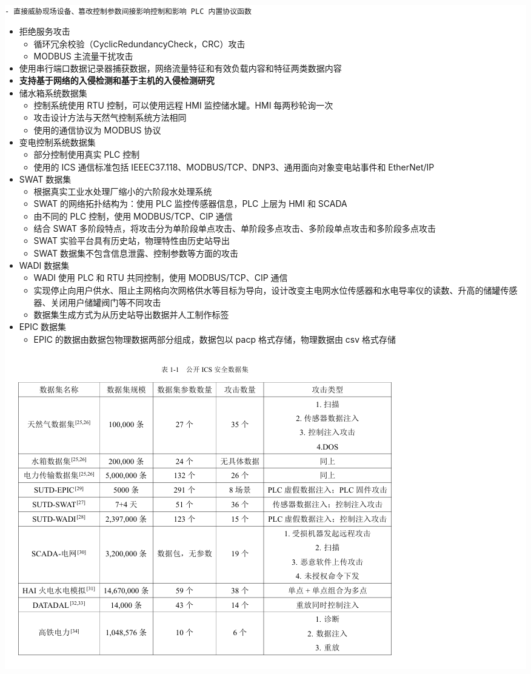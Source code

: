     - 直接威胁现场设备、篡改控制参数间接影响控制和影响 PLC 内置协议函数
  - 拒绝服务攻击
    - 循环冗余校验（CyclicRedundancyCheck，CRC）攻击
    - MODBUS 主流量干扰攻击
  - 使用串行端口数据记录器捕获数据，网络流量特征和有效负载内容和特征两类数据内容
  - **支持基于网络的入侵检测和基于主机的入侵检测研究**
- 储水箱系统数据集
  - 控制系统使用 RTU 控制，可以使用远程 HMI 监控储水罐。HMI 每两秒轮询一次
  - 攻击设计方法与天然气控制系统方法相同
  - 使用的通信协议为 MODBUS 协议
- 变电控制系统数据集
  - 部分控制使用真实 PLC 控制
  - 使用的 ICS 通信标准包括 IEEEC37.118、MODBUS/TCP、DNP3、通用面向对象变电站事件和 EtherNet/IP
- SWAT 数据集
  - 根据真实工业水处理厂缩小的六阶段水处理系统
  - SWAT 的网络拓扑结构为：使用 PLC 监控传感器信息，PLC 上层为 HMI 和 SCADA
  - 由不同的 PLC 控制，使用 MODBUS/TCP、CIP 通信
  - 结合 SWAT 多阶段特点，将攻击分为单阶段单点攻击、单阶段多点攻击、多阶段单点攻击和多阶段多点攻击
  - SWAT 实验平台具有历史站，物理特性由历史站导出
  - SWAT 数据集不包含信息泄露、控制参数等方面的攻击
- WADI 数据集
  - WADI 使用 PLC 和 RTU 共同控制，使用 MODBUS/TCP、CIP 通信
  - 实现停止向用户供水、阻止主网格向次网格供水等目标为导向，设计改变主电网水位传感器和水电导率仪的读数、升高的储罐传感器、关闭用户储罐阀门等不同攻击
  - 数据集生成方式为从历史站导出数据并人工制作标签
- EPIC 数据集
  - EPIC 的数据由数据包物理数据两部分组成，数据包以 pacp 格式存储，物理数据由 csv 格式存储

![数据集](<数据集.png>)
